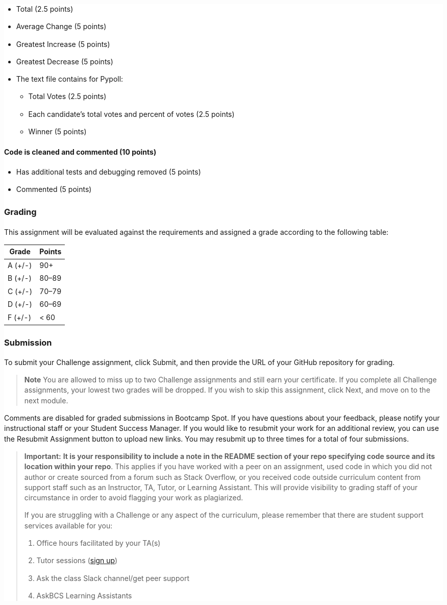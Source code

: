   * Total (2.5 points)

  * Average Change (5 points)

  * Greatest Increase (5 points)

  * Greatest Decrease (5 points)

* The text file contains for Pypoll:

  * Total Votes (2.5 points)

  * Each candidate’s total votes and percent of votes (2.5 points)

  * Winner (5 points)

#### Code is cleaned and commented (10 points)

* Has additional tests and debugging removed (5 points)

* Commented (5 points)

### Grading

This assignment will be evaluated against the requirements and assigned a grade according to the following table:

| Grade | Points |
| --- | --- |
| A (+/-) | 90+ |
| B (+/-) | 80&ndash;89 |
| C (+/-) | 70&ndash;79 |
| D (+/-) | 60&ndash;69 |
| F (+/-) | < 60 |

### Submission

To submit your Challenge assignment, click Submit, and then provide the URL of your GitHub repository for grading.

> **Note** You are allowed to miss up to two Challenge assignments and still earn your certificate. If you complete all Challenge assignments, your lowest two grades will be dropped. If you wish to skip this assignment, click Next, and move on to the next module.

Comments are disabled for graded submissions in Bootcamp Spot. If you have questions about your feedback, please notify your instructional staff or your Student Success Manager. If you would like to resubmit your work for an additional review, you can use the Resubmit Assignment button to upload new links. You may resubmit up to three times for a total of four submissions.

> **Important:** **It is your responsibility to include a note in the README section of your repo specifying code source and its location within your repo**. This applies if you have worked with a peer on an assignment, used code in which you did not author or create sourced from a forum such as Stack Overflow, or you received code outside curriculum content from support staff such as an Instructor, TA, Tutor, or Learning Assistant. This will provide visibility to grading staff of your circumstance in order to avoid flagging your work as plagiarized.
>
> If you are struggling with a Challenge or any aspect of the curriculum, please remember that there are student support services available for you:
>
> 1. Office hours facilitated by your TA(s)
>
> 2. Tutor sessions ([sign up](https://tinyurl.com/BootCampTutorTeam))
>
> 3. Ask the class Slack channel/get peer support
>
> 4. AskBCS Learning Assistants
